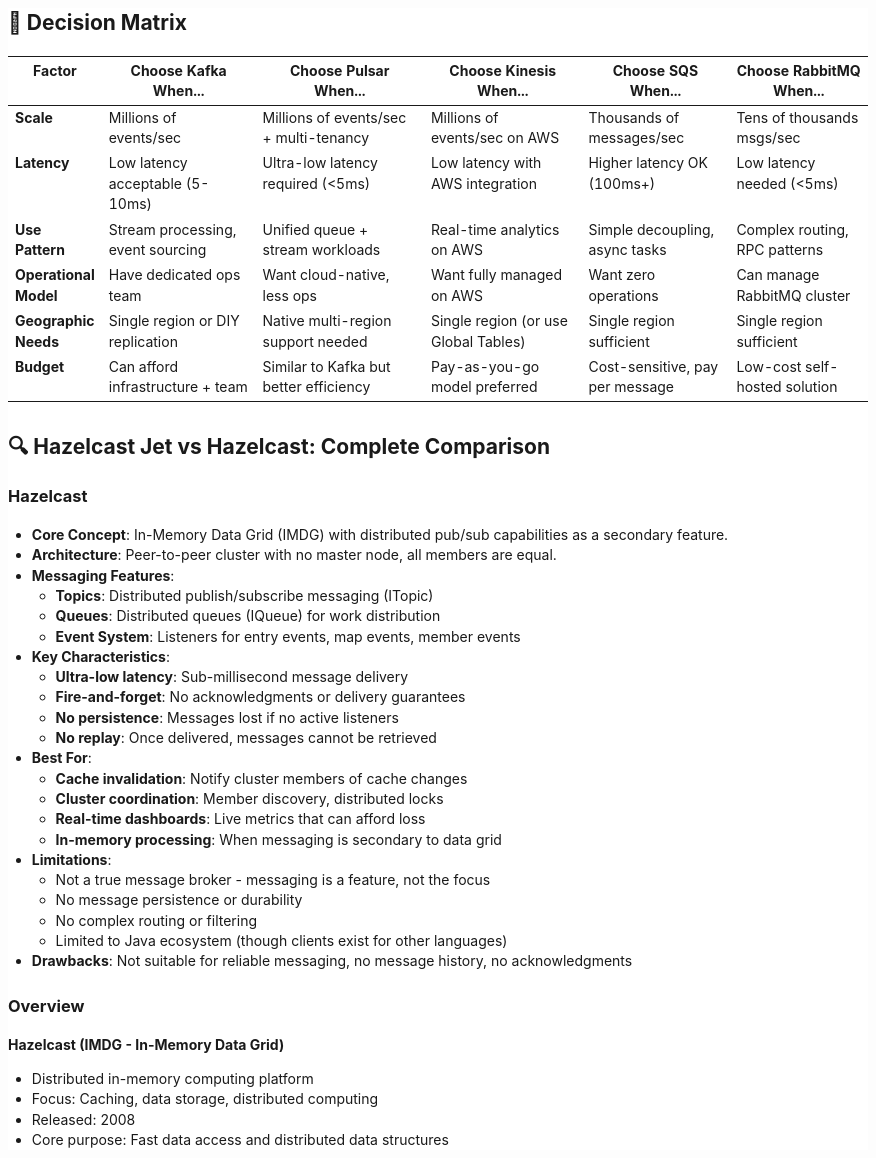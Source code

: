 ## 🎯 Decision Matrix

| Factor                  | Choose Kafka When...                        | Choose Pulsar When...                    | Choose Kinesis When...                   | Choose SQS When...                       | Choose RabbitMQ When...                  |
|-------------------------|---------------------------------------------|------------------------------------------|------------------------------------------|------------------------------------------|------------------------------------------|
| **Scale**               | Millions of events/sec                      | Millions of events/sec + multi-tenancy   | Millions of events/sec on AWS            | Thousands of messages/sec                | Tens of thousands msgs/sec               |
| **Latency**             | Low latency acceptable (5-10ms)             | Ultra-low latency required (<5ms)        | Low latency with AWS integration         | Higher latency OK (100ms+)               | Low latency needed (<5ms)                |
| **Use Pattern**         | Stream processing, event sourcing           | Unified queue + stream workloads         | Real-time analytics on AWS               | Simple decoupling, async tasks           | Complex routing, RPC patterns            |
| **Operational Model**   | Have dedicated ops team                     | Want cloud-native, less ops              | Want fully managed on AWS                | Want zero operations                     | Can manage RabbitMQ cluster              |
| **Geographic Needs**    | Single region or DIY replication            | Native multi-region support needed       | Single region (or use Global Tables)     | Single region sufficient                 | Single region sufficient                 |
| **Budget**              | Can afford infrastructure + team            | Similar to Kafka but better efficiency   | Pay-as-you-go model preferred            | Cost-sensitive, pay per message          | Low-cost self-hosted solution            |

## 🔍 Hazelcast Jet vs Hazelcast: Complete Comparison

### **Hazelcast**

* **Core Concept**: In-Memory Data Grid (IMDG) with distributed pub/sub capabilities as a secondary feature.
* **Architecture**: Peer-to-peer cluster with no master node, all members are equal.
* **Messaging Features**: 
  - **Topics**: Distributed publish/subscribe messaging (ITopic)
  - **Queues**: Distributed queues (IQueue) for work distribution
  - **Event System**: Listeners for entry events, map events, member events
* **Key Characteristics**:
  - **Ultra-low latency**: Sub-millisecond message delivery
  - **Fire-and-forget**: No acknowledgments or delivery guarantees
  - **No persistence**: Messages lost if no active listeners
  - **No replay**: Once delivered, messages cannot be retrieved
* **Best For**:
  - **Cache invalidation**: Notify cluster members of cache changes
  - **Cluster coordination**: Member discovery, distributed locks
  - **Real-time dashboards**: Live metrics that can afford loss
  - **In-memory processing**: When messaging is secondary to data grid
* **Limitations**:
  - Not a true message broker - messaging is a feature, not the focus
  - No message persistence or durability
  - No complex routing or filtering
  - Limited to Java ecosystem (though clients exist for other languages)
* **Drawbacks**: Not suitable for reliable messaging, no message history, no acknowledgments

### **Overview**

**Hazelcast (IMDG - In-Memory Data Grid)**
- Distributed in-memory computing platform
- Focus: Caching, data storage, distributed computing
- Released: 2008
- Core purpose: Fast data access and distributed data structures
